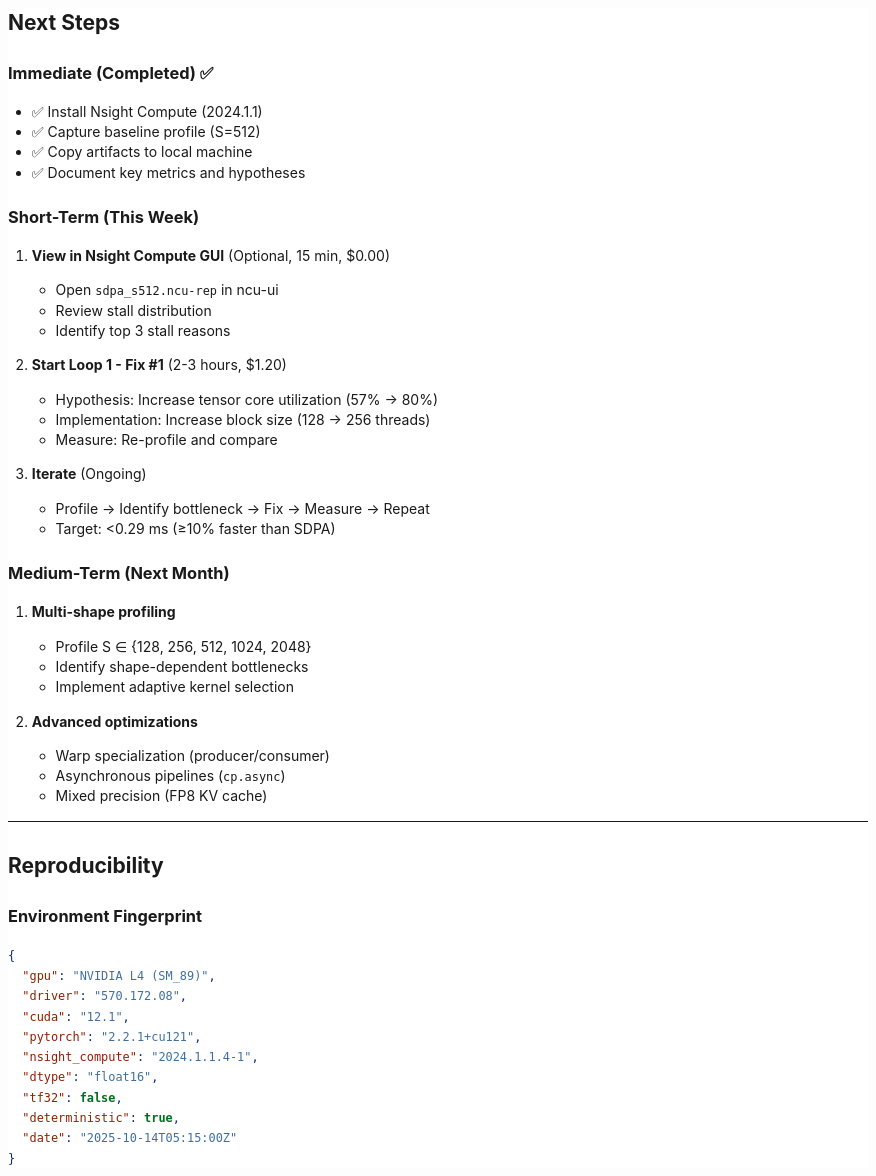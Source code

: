 
## Next Steps

### Immediate (Completed) ✅

- ✅ Install Nsight Compute (2024.1.1)
- ✅ Capture baseline profile (S=512)
- ✅ Copy artifacts to local machine
- ✅ Document key metrics and hypotheses

### Short-Term (This Week)

1. **View in Nsight Compute GUI** (Optional, 15 min, $0.00)
   - Open `sdpa_s512.ncu-rep` in ncu-ui
   - Review stall distribution
   - Identify top 3 stall reasons

2. **Start Loop 1 - Fix #1** (2-3 hours, $1.20)
   - Hypothesis: Increase tensor core utilization (57% → 80%)
   - Implementation: Increase block size (128 → 256 threads)
   - Measure: Re-profile and compare

3. **Iterate** (Ongoing)
   - Profile → Identify bottleneck → Fix → Measure → Repeat
   - Target: <0.29 ms (≥10% faster than SDPA)

### Medium-Term (Next Month)

1. **Multi-shape profiling**
   - Profile S ∈ {128, 256, 512, 1024, 2048}
   - Identify shape-dependent bottlenecks
   - Implement adaptive kernel selection

2. **Advanced optimizations**
   - Warp specialization (producer/consumer)
   - Asynchronous pipelines (`cp.async`)
   - Mixed precision (FP8 KV cache)

---

## Reproducibility

### Environment Fingerprint

```json
{
  "gpu": "NVIDIA L4 (SM_89)",
  "driver": "570.172.08",
  "cuda": "12.1",
  "pytorch": "2.2.1+cu121",
  "nsight_compute": "2024.1.1.4-1",
  "dtype": "float16",
  "tf32": false,
  "deterministic": true,
  "date": "2025-10-14T05:15:00Z"
}
```
